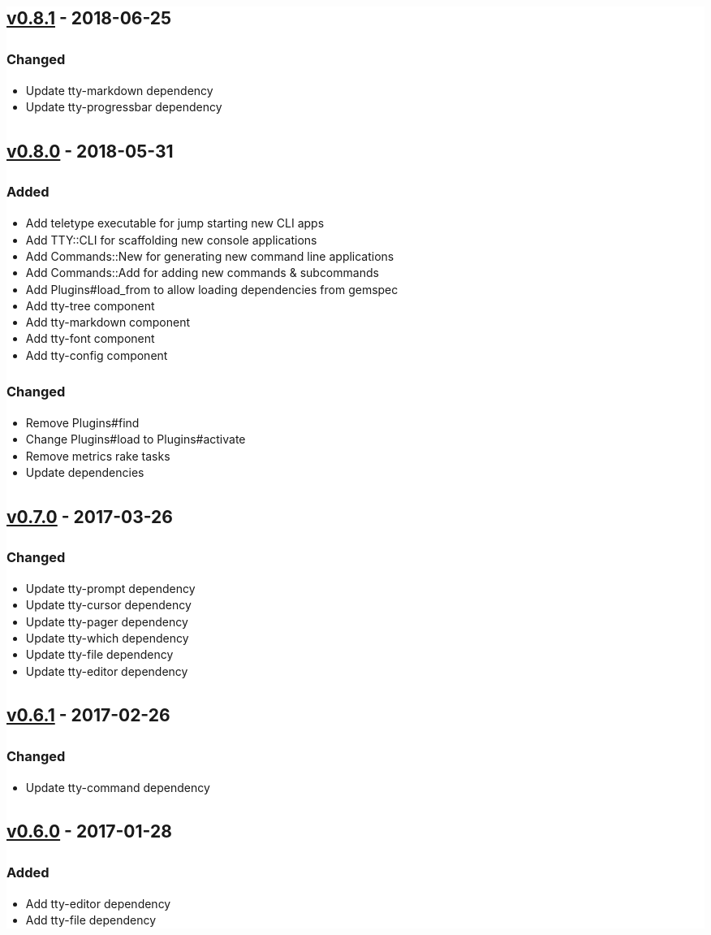 ## [v0.8.1] - 2018-06-25

### Changed
* Update tty-markdown dependency
* Update tty-progressbar dependency

## [v0.8.0] - 2018-05-31

### Added
* Add teletype executable for jump starting new CLI apps
* Add TTY::CLI for scaffolding new console applications
* Add Commands::New for generating new command line applications
* Add Commands::Add for adding new commands & subcommands
* Add Plugins#load_from to allow loading dependencies from gemspec
* Add tty-tree component
* Add tty-markdown component
* Add tty-font component
* Add tty-config component

### Changed
* Remove Plugins#find
* Change Plugins#load to Plugins#activate
* Remove metrics rake tasks
* Update dependencies

## [v0.7.0] - 2017-03-26

### Changed
* Update tty-prompt dependency
* Update tty-cursor dependency
* Update tty-pager dependency
* Update tty-which dependency
* Update tty-file dependency
* Update tty-editor dependency

## [v0.6.1] - 2017-02-26

### Changed
* Update tty-command dependency

## [v0.6.0] - 2017-01-28

### Added
* Add tty-editor dependency
* Add tty-file dependency


[v0.11.0]: https://github.com/piotrmurach/tty/compare/v0.10.0...v0.11.0
[v0.10.0]: https://github.com/piotrmurach/tty/compare/v0.9.0...v0.10.0
[v0.9.1]: https://github.com/piotrmurach/tty/compare/v0.9.0...v0.9.1
[v0.9.0]: https://github.com/piotrmurach/tty/compare/v0.8.1...v0.9.0
[v0.8.1]: https://github.com/piotrmurach/tty/compare/v0.8.0...v0.8.1
[v0.8.0]: https://github.com/piotrmurach/tty/compare/v0.7.0...v0.8.0
[v0.7.0]: https://github.com/piotrmurach/tty/compare/v0.6.1...v0.7.0
[v0.6.1]: https://github.com/piotrmurach/tty/compare/v0.6.0...v0.6.1
[v0.6.0]: https://github.com/piotrmurach/tty/compare/v0.5.0...v0.6.0
[v0.5.0]: https://github.com/piotrmurach/tty/compare/v0.4.0...v0.5.0
[v0.4.0]: https://github.com/piotrmurach/tty/compare/v0.3.2...v0.4.0
[v0.3.2]: https://github.com/piotrmurach/tty/compare/v0.3.1...v0.3.2
[v0.3.1]: https://github.com/piotrmurach/tty/compare/v0.3.0...v0.3.1
[v0.3.0]: https://github.com/piotrmurach/tty/compare/v0.2.1...v0.3.0
[v0.2.1]: https://github.com/piotrmurach/tty/compare/v0.2.0...v0.2.1
[v0.2.0]: https://github.com/piotrmurach/tty/compare/v0.1.3...v0.2.0
[v0.1.3]: https://github.com/piotrmurach/tty/compare/v0.1.2...v0.1.3
[v0.1.2]: https://github.com/piotrmurach/tty/compare/v0.1.1...v0.1.2
[v0.1.1]: https://github.com/piotrmurach/tty/compare/v0.1.0...v0.1.1
[v0.1.0]: https://github.com/piotrmurach/tty/compare/v0.0.9...v0.1.0